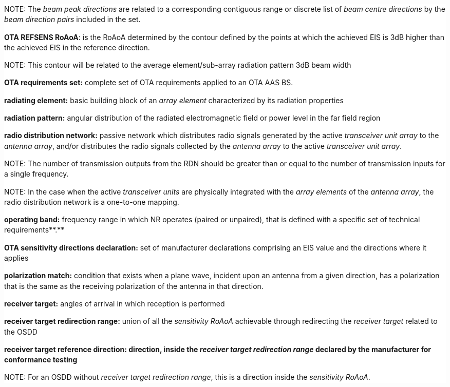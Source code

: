 NOTE: The *beam peak directions* are related to a corresponding
contiguous range or discrete list of *beam centre directions* by the
*beam direction pairs* included in the set.

**OTA REFSENS RoAoA**: is the RoAoA determined by the contour defined by
the points at which the achieved EIS is 3dB higher than the achieved EIS
in the reference direction.

NOTE: This contour will be related to the average element/sub-array
radiation pattern 3dB beam width

**OTA requirements set:** complete set of OTA requirements applied to an
OTA AAS BS.

**radiating element:** basic building block of an *array element*
characterized by its radiation properties

**radiation pattern:** angular distribution of the radiated
electromagnetic field or power level in the far field region

**radio distribution network:** passive network which distributes radio
signals generated by the active *transceiver unit array* to the *antenna
array*, and/or distributes the radio signals collected by the *antenna
array* to the active *transceiver unit array*.

NOTE: The number of transmission outputs from the RDN should be greater
than or equal to the number of transmission inputs for a single
frequency.

NOTE: In the case when the active *transceiver units* are physically
integrated with the *array elements* of the *antenna array*, the radio
distribution network is a one-to-one mapping.

**operating band:** frequency range in which NR operates (paired or
unpaired), that is defined with a specific set of technical
requirements**.**

**OTA sensitivity directions declaration:** set of manufacturer
declarations comprising an EIS value and the directions where it applies

**polarization match:** condition that exists when a plane wave,
incident upon an antenna from a given direction, has a polarization that
is the same as the receiving polarization of the antenna in that
direction.

**receiver target:** angles of arrival in which reception is performed

**receiver target redirection range:** union of all the *sensitivity
RoAoA* achievable through redirecting the *receiver target* related to
the OSDD

**receiver target reference direction: direction, inside the *receiver
target redirection range* declared by the manufacturer for conformance
testing**

NOTE: For an OSDD without *receiver target redirection range*, this is a
direction inside the *sensitivity RoAoA*.
